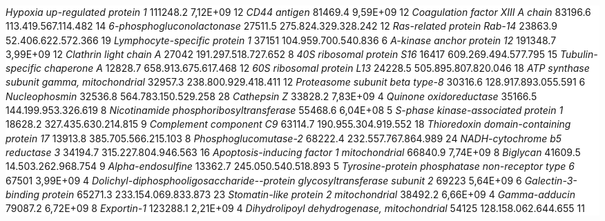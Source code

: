   *Hypoxia up-regulated protein 1*                                                                       111248.2               7,12E+09              12
  *CD44 antigen*                                                                                         81469.4                9,59E+09              12
  *Coagulation factor XIII A chain*                                                                      83196.6                113.419.567.114.482   14
  *6-phosphogluconolactonase*                                                                            27511.5                275.824.329.328.242   12
  *Ras-related protein Rab-14*                                                                           23863.9                52.406.622.572.366    19
  *Lymphocyte-specific protein 1*                                                                        37151                  104.959.700.540.836   6
  *A-kinase anchor protein 12*                                                                           191348.7               3,99E+09              12
  *Clathrin light chain A*                                                                               27042                  191.297.518.727.652   8
  *40S ribosomal protein S16*                                                                            16417                  609.269.494.577.795   15
  *Tubulin-specific chaperone A*                                                                         12828.7                658.913.675.617.468   12
  *60S ribosomal protein L13*                                                                            24228.5                505.895.807.820.046   18
  *ATP synthase subunit gamma, mitochondrial*                                                            32957.3                238.800.929.418.411   12
  *Proteasome subunit beta type-8*                                                                       30316.6                128.917.893.055.591   6
  *Nucleophosmin*                                                                                        32536.8                564.783.150.529.258   28
  *Cathepsin Z*                                                                                          33828.2                7,83E+09              4
  *Quinone oxidoreductase*                                                                               35166.5                144.199.953.326.619   8
  *Nicotinamide phosphoribosyltransferase*                                                               55468.6                6,04E+08              5
  *S-phase kinase-associated protein 1*                                                                  18628.2                327.435.630.214.815   9
  *Complement component C9*                                                                              63114.7                190.955.304.919.552   18
  *Thioredoxin domain-containing protein 17*                                                             13913.8                385.705.566.215.103   8
  *Phosphoglucomutase-2*                                                                                 68222.4                232.557.767.864.989   24
  *NADH-cytochrome b5 reductase 3*                                                                       34194.7                315.227.804.946.563   16
  *Apoptosis-inducing factor 1 mitochondrial*                                                            66840.9                7,74E+09              8
  *Biglycan*                                                                                             41609.5                14.503.262.968.754    9
  *Alpha-endosulfine*                                                                                    13362.7                245.050.540.518.893   5
  *Tyrosine-protein phosphatase non-receptor type 6*                                                     67501                  3,99E+09              4
  *Dolichyl-diphosphooligosaccharide\--protein glycosyltransferase subunit 2*                            69223                  5,64E+09              6
  *Galectin-3-binding protein*                                                                           65271.3                233.154.069.833.873   23
  *Stomatin-like protein 2 mitochondrial*                                                                38492.2                6,66E+09              4
  *Gamma-adducin*                                                                                        79087.2                6,72E+09              8
  *Exportin-1*                                                                                           123288.1               2,21E+09              4
  *Dihydrolipoyl dehydrogenase, mitochondrial*                                                           54125                  128.158.062.644.655   11